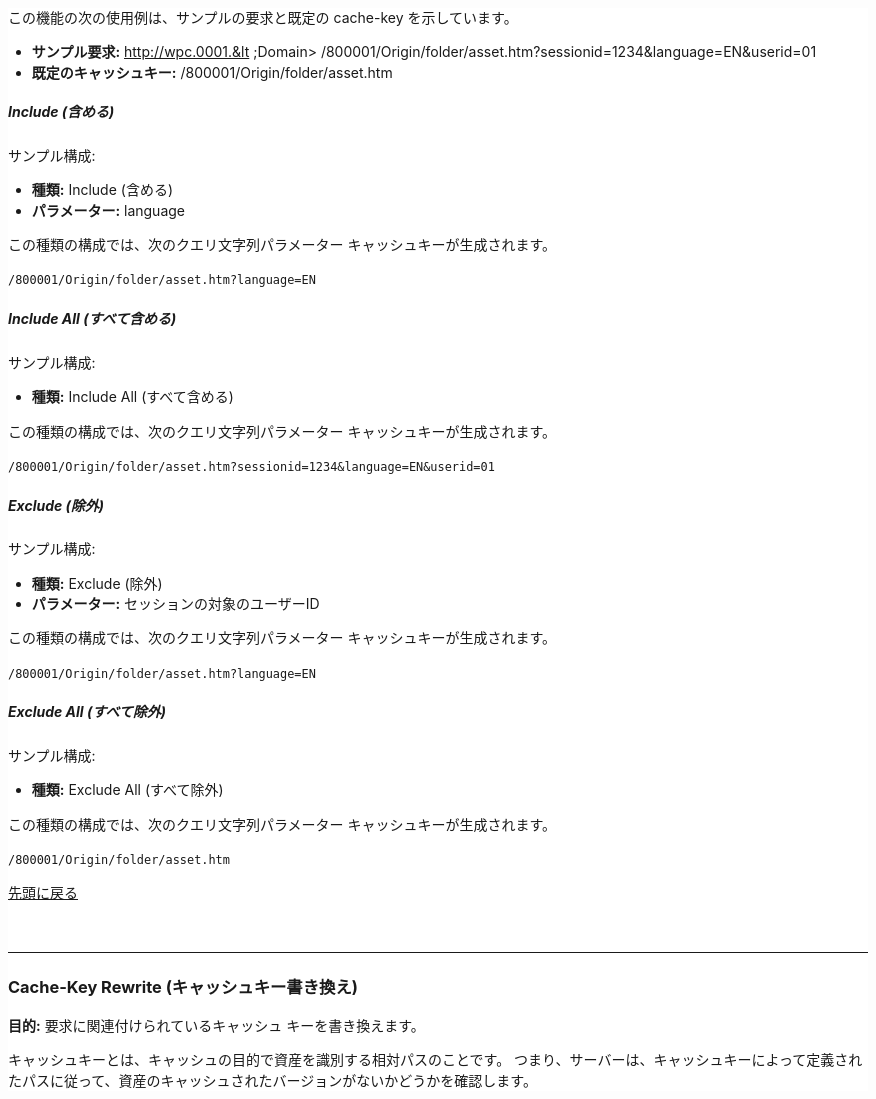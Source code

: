 この機能の次の使用例は、サンプルの要求と既定の cache-key を示しています。

- **サンプル要求:** http://wpc.0001.&lt ;Domain&gt; /800001/Origin/folder/asset.htm?sessionid=1234&language=EN&userid=01
- **既定のキャッシュキー:** /800001/Origin/folder/asset.htm

##### <a name="include"></a>Include (含める)

サンプル構成:

- **種類:** Include (含める)
- **パラメーター:** language

この種類の構成では、次のクエリ文字列パラメーター キャッシュキーが生成されます。

    /800001/Origin/folder/asset.htm?language=EN

##### <a name="include-all"></a>Include All (すべて含める)

サンプル構成:

- **種類:** Include All (すべて含める)

この種類の構成では、次のクエリ文字列パラメーター キャッシュキーが生成されます。

    /800001/Origin/folder/asset.htm?sessionid=1234&language=EN&userid=01

##### <a name="exclude"></a>Exclude (除外)

サンプル構成:

- **種類:** Exclude (除外)
- **パラメーター:** セッションの対象のユーザーID

この種類の構成では、次のクエリ文字列パラメーター キャッシュキーが生成されます。

    /800001/Origin/folder/asset.htm?language=EN

##### <a name="exclude-all"></a>Exclude All (すべて除外)

サンプル構成:

- **種類:** Exclude All (すべて除外)

この種類の構成では、次のクエリ文字列パラメーター キャッシュキーが生成されます。

    /800001/Origin/folder/asset.htm

[先頭に戻る](#azure-cdn-from-verizon-premium-rules-engine-features)

</br>

---

### <a name="cache-key-rewrite"></a>Cache-Key Rewrite (キャッシュキー書き換え)

**目的:** 要求に関連付けられているキャッシュ キーを書き換えます。

キャッシュキーとは、キャッシュの目的で資産を識別する相対パスのことです。 つまり、サーバーは、キャッシュキーによって定義されたパスに従って、資産のキャッシュされたバージョンがないかどうかを確認します。
